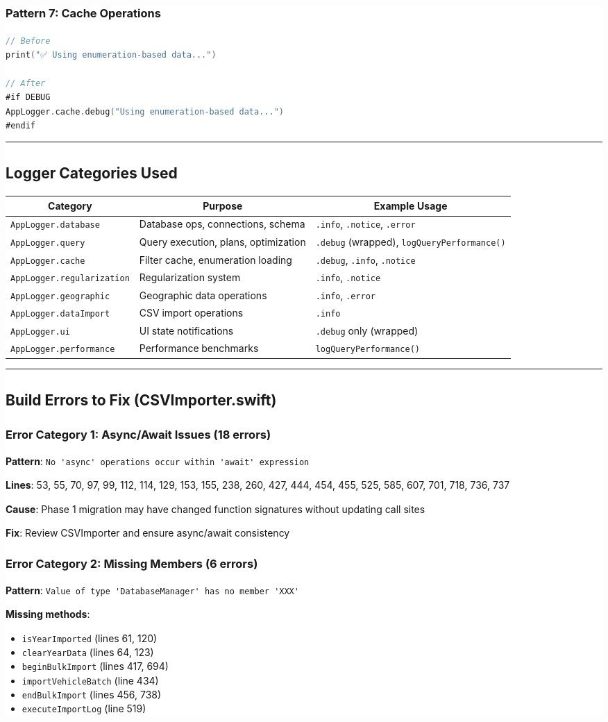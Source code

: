 ### Pattern 7: Cache Operations
```swift
// Before
print("✅ Using enumeration-based data...")

// After
#if DEBUG
AppLogger.cache.debug("Using enumeration-based data...")
#endif
```

---

## Logger Categories Used

| Category | Purpose | Example Usage |
|----------|---------|---------------|
| `AppLogger.database` | Database ops, connections, schema | `.info`, `.notice`, `.error` |
| `AppLogger.query` | Query execution, plans, optimization | `.debug` (wrapped), `logQueryPerformance()` |
| `AppLogger.cache` | Filter cache, enumeration loading | `.debug`, `.info`, `.notice` |
| `AppLogger.regularization` | Regularization system | `.info`, `.notice` |
| `AppLogger.geographic` | Geographic data operations | `.info`, `.error` |
| `AppLogger.dataImport` | CSV import operations | `.info` |
| `AppLogger.ui` | UI state notifications | `.debug` only (wrapped) |
| `AppLogger.performance` | Performance benchmarks | `logQueryPerformance()` |

---

## Build Errors to Fix (CSVImporter.swift)

### Error Category 1: Async/Await Issues (18 errors)
**Pattern**: `No 'async' operations occur within 'await' expression`

**Lines**: 53, 55, 70, 97, 99, 112, 114, 129, 153, 155, 238, 260, 427, 444, 454, 455, 525, 585, 607, 701, 718, 736, 737

**Cause**: Phase 1 migration may have changed function signatures without updating call sites

**Fix**: Review CSVImporter and ensure async/await consistency

### Error Category 2: Missing Members (6 errors)
**Pattern**: `Value of type 'DatabaseManager' has no member 'XXX'`

**Missing methods**:
- `isYearImported` (lines 61, 120)
- `clearYearData` (lines 64, 123)
- `beginBulkImport` (lines 417, 694)
- `importVehicleBatch` (line 434)
- `endBulkImport` (lines 456, 738)
- `executeImportLog` (line 519)

